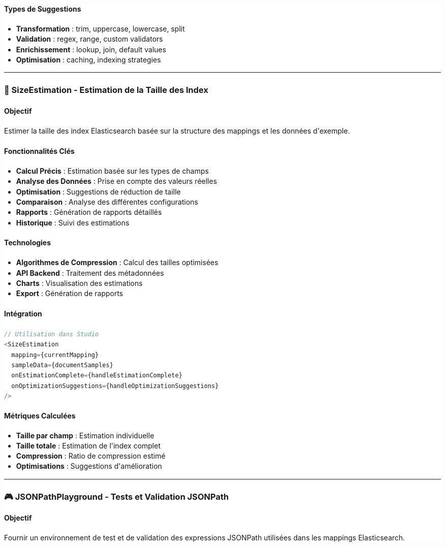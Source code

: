 #### **Types de Suggestions**
- **Transformation** : trim, uppercase, lowercase, split
- **Validation** : regex, range, custom validators
- **Enrichissement** : lookup, join, default values
- **Optimisation** : caching, indexing strategies

---

### **📏 SizeEstimation - Estimation de la Taille des Index**

#### **Objectif**
Estimer la taille des index Elasticsearch basée sur la structure des mappings et les données d'exemple.

#### **Fonctionnalités Clés**
- **Calcul Précis** : Estimation basée sur les types de champs
- **Analyse des Données** : Prise en compte des valeurs réelles
- **Optimisation** : Suggestions de réduction de taille
- **Comparaison** : Analyse des différentes configurations
- **Rapports** : Génération de rapports détaillés
- **Historique** : Suivi des estimations

#### **Technologies**
- **Algorithmes de Compression** : Calcul des tailles optimisées
- **API Backend** : Traitement des métadonnées
- **Charts** : Visualisation des estimations
- **Export** : Génération de rapports

#### **Intégration**
```typescript
// Utilisation dans Studio
<SizeEstimation
  mapping={currentMapping}
  sampleData={documentSamples}
  onEstimationComplete={handleEstimationComplete}
  onOptimizationSuggestions={handleOptimizationSuggestions}
/>
```

#### **Métriques Calculées**
- **Taille par champ** : Estimation individuelle
- **Taille totale** : Estimation de l'index complet
- **Compression** : Ratio de compression estimé
- **Optimisations** : Suggestions d'amélioration

---

### **🎮 JSONPathPlayground - Tests et Validation JSONPath**

#### **Objectif**
Fournir un environnement de test et de validation des expressions JSONPath utilisées dans les mappings Elasticsearch.
